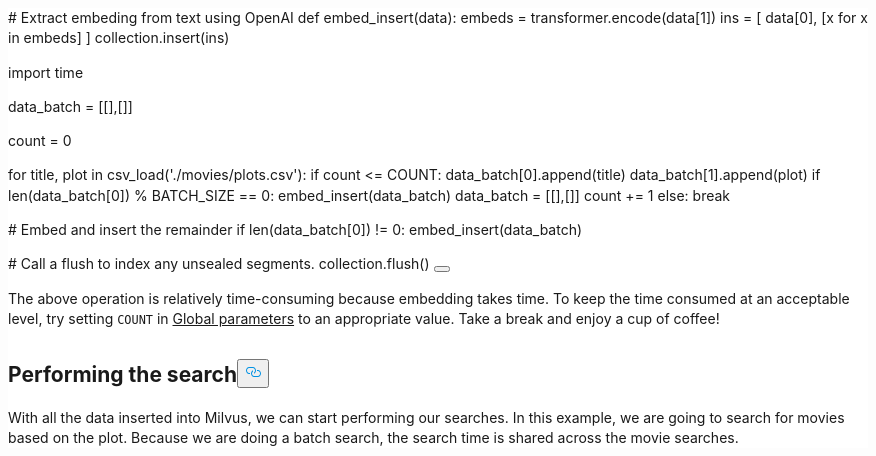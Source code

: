 
<span class="hljs-comment"># Extract embeding from text using OpenAI</span>
<span class="hljs-keyword">def</span> <span class="hljs-title function_">embed_insert</span>(<span class="hljs-params">data</span>):
    embeds = transformer.encode(data[<span class="hljs-number">1</span>]) 
    ins = [
            data[<span class="hljs-number">0</span>],
            [x <span class="hljs-keyword">for</span> x <span class="hljs-keyword">in</span> embeds]
    ]
    collection.insert(ins)

<span class="hljs-keyword">import</span> time

data_batch = [[],[]]

count = <span class="hljs-number">0</span>

<span class="hljs-keyword">for</span> title, plot <span class="hljs-keyword">in</span> csv_load(<span class="hljs-string">&#x27;./movies/plots.csv&#x27;</span>):
    <span class="hljs-keyword">if</span> count &lt;= COUNT:
        data_batch[<span class="hljs-number">0</span>].append(title)
        data_batch[<span class="hljs-number">1</span>].append(plot)
        <span class="hljs-keyword">if</span> <span class="hljs-built_in">len</span>(data_batch[<span class="hljs-number">0</span>]) % BATCH_SIZE == <span class="hljs-number">0</span>:
            embed_insert(data_batch)
            data_batch = [[],[]]
        count += <span class="hljs-number">1</span>
    <span class="hljs-keyword">else</span>:
        <span class="hljs-keyword">break</span>

<span class="hljs-comment"># Embed and insert the remainder</span>
<span class="hljs-keyword">if</span> <span class="hljs-built_in">len</span>(data_batch[<span class="hljs-number">0</span>]) != <span class="hljs-number">0</span>:
    embed_insert(data_batch)

<span class="hljs-comment"># Call a flush to index any unsealed segments.</span>
collection.flush()
<button class="copy-code-btn"></button></code></pre>
<div class="alert note">
<p>The above operation is relatively time-consuming because embedding takes time. To keep the time consumed at an acceptable level, try setting <code translate="no">COUNT</code> in <a href="#Global-parameters">Global parameters</a> to an appropriate value. Take a break and enjoy a cup of coffee!</p>
</div>
<h2 id="Performing-the-search" class="common-anchor-header">Performing the search<button data-href="#Performing-the-search" class="anchor-icon" translate="no">
      <svg translate="no"
        aria-hidden="true"
        focusable="false"
        height="20"
        version="1.1"
        viewBox="0 0 16 16"
        width="16"
      >
        <path
          fill="#0092E4"
          fill-rule="evenodd"
          d="M4 9h1v1H4c-1.5 0-3-1.69-3-3.5S2.55 3 4 3h4c1.45 0 3 1.69 3 3.5 0 1.41-.91 2.72-2 3.25V8.59c.58-.45 1-1.27 1-2.09C10 5.22 8.98 4 8 4H4c-.98 0-2 1.22-2 2.5S3 9 4 9zm9-3h-1v1h1c1 0 2 1.22 2 2.5S13.98 12 13 12H9c-.98 0-2-1.22-2-2.5 0-.83.42-1.64 1-2.09V6.25c-1.09.53-2 1.84-2 3.25C6 11.31 7.55 13 9 13h4c1.45 0 3-1.69 3-3.5S14.5 6 13 6z"
        ></path>
      </svg>
    </button></h2><p>With all the data inserted into Milvus, we can start performing our searches. In this example, we are going to search for movies based on the plot. Because we are doing a batch search, the search time is shared across the movie searches.</p>